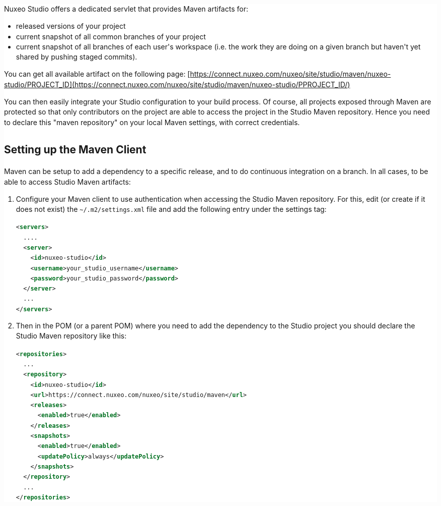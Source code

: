 Nuxeo Studio offers a dedicated servlet that provides Maven artifacts for:

* released versions of your project
* current snapshot of all common branches of your project
* current snapshot of all branches of each user's workspace (i.e. the work they are doing on a given branch but haven't yet shared by pushing staged commits).

You can get all available artifact on the following page: [https://connect.nuxeo.com/nuxeo/site/studio/maven/nuxeo-studio/PROJECT_ID](https://connect.nuxeo.com/nuxeo/site/studio/maven/nuxeo-studio/PPROJECT_ID/)

You can then easily integrate your Studio configuration to your build process. Of course, all projects exposed through Maven are protected so that only contributors on the project are able to access the project in the Studio Maven repository. Hence you need to declare this "maven repository" on your local Maven settings, with correct credentials.

## Setting up the Maven Client

Maven can be setup to add a dependency to a specific release, and to do continuous integration on a branch. In all cases, to be able to access Studio Maven artifacts:

1.  Configure your Maven client to use authentication when accessing the Studio Maven repository. For this, edit (or create if it does not exist) the `~/.m2/settings.xml` file and add the following entry under the settings tag:

    ```xml
    <servers>
      ....
      <server>
        <id>nuxeo-studio</id>
        <username>your_studio_username</username>
        <password>your_studio_password</password>
      </server>
      ...
    </servers>

    ```

2.  Then in the POM (or a parent POM) where you need to add the dependency to the Studio project you should declare the Studio Maven repository like this:

    ```xml
    <repositories>
      ...
      <repository>
        <id>nuxeo-studio</id>
        <url>https://connect.nuxeo.com/nuxeo/site/studio/maven</url>
        <releases>
          <enabled>true</enabled>
        </releases>
        <snapshots>
          <enabled>true</enabled>
          <updatePolicy>always</updatePolicy>
        </snapshots>
      </repository>
      ...
    </repositories>
